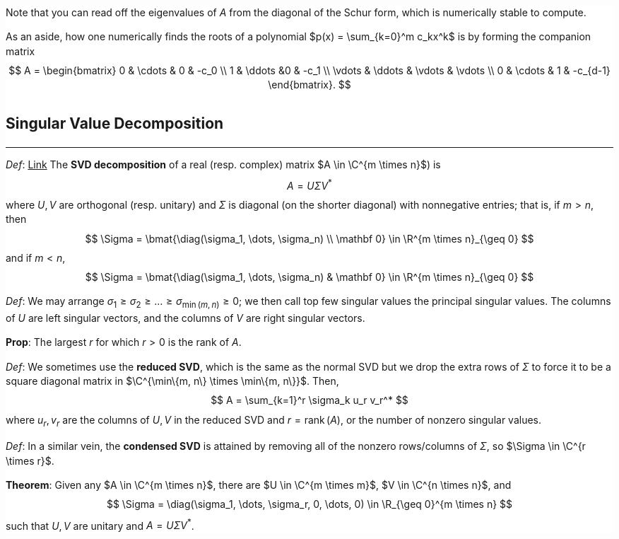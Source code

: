 Note that you can read off the eigenvalues of $A$ from the diagonal of the Schur form, which is numerically stable to compute.

As an aside, how one numerically finds the roots of a polynomial $p(x) = \sum_{k=0}^m c_kx^k$ is by forming the companion matrix
$$
  A = \begin{bmatrix}
    0 & \cdots & 0 & -c_0 \\
    1 & \ddots &0 & -c_1 \\
    \vdots & \ddots & \vdots & \vdots \\
    0 & \cdots & 1 & -c_{d-1} 
  \end{bmatrix}.
$$

## Singular Value Decomposition 

-------

_Def_: [Link](https://en.wikipedia.org/wiki/Singular_value_decomposition) The **SVD decomposition** of a real (resp. complex) matrix $A \in \C^{m \times n}$) is
$$
  A = U \Sigma V^*
$$
where $U, V$ are orthogonal (resp. unitary) and $\Sigma$ is diagonal (on the shorter diagonal) with nonnegative entries; that is, if $m > n$, then
$$
  \Sigma = \bmat{\diag(\sigma_1, \dots, \sigma_n) \\ \mathbf 0} \in \R^{m \times n}_{\geq 0}
$$
and if $m < n$,
$$
  \Sigma = \bmat{\diag(\sigma_1, \dots, \sigma_n) & \mathbf 0} \in \R^{m \times n}_{\geq 0}
$$

_Def_: We may arrange $\sigma_{1} \geq \sigma_2 \geq \dots \geq \sigma_{\min(m, n)} \geq 0$; we then call top few singular values the principal singular values. The columns of $U$ are left singular vectors, and the columns of $V$  are right singular vectors.

**Prop**: The largest $r$ for which $r > 0$  is the rank of $A$.

_Def_: We sometimes use the **reduced SVD**, which is the same as the normal SVD but we drop the extra rows of $\Sigma$ to force it to be a square diagonal matrix in $\C^{\min\{m, n\} \times \min\{m, n\}}$. Then,
$$
  A = \sum_{k=1}^r \sigma_k u_r v_r^*
$$
where $u_r, v_r$ are the columns of $U, V$ in the reduced SVD and $r = \operatorname{rank}(A)$, or the number of nonzero singular values.

_Def_: In a similar vein, the **condensed SVD** is attained by removing all of the nonzero rows/columns of $\Sigma$, so $\Sigma \in \C^{r \times r}$.

**Theorem**: Given any $A \in \C^{m \times n}$, there are $U \in \C^{m \times m}$, $V \in \C^{n \times n}$, and 
$$
  \Sigma = \diag(\sigma_1, \dots, \sigma_r, 0, \dots, 0) \in \R_{\geq 0}^{m \times n}
$$
such that $U, V$ are unitary and $A = U \Sigma V^*$.
